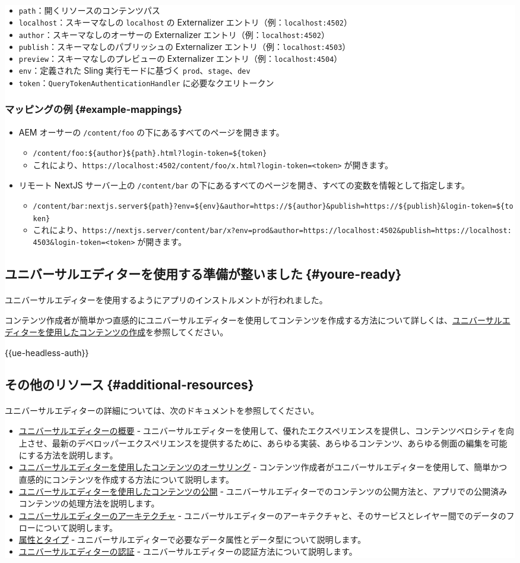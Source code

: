 * `path`：開くリソースのコンテンツパス
* `localhost`：スキーマなしの `localhost` の Externalizer エントリ（例：`localhost:4502`）
* `author`：スキーマなしのオーサーの Externalizer エントリ（例：`localhost:4502`）
* `publish`：スキーマなしのパブリッシュの Externalizer エントリ（例：`localhost:4503`）
* `preview`：スキーマなしのプレビューの Externalizer エントリ（例：`localhost:4504`）
* `env`：定義された Sling 実行モードに基づく `prod`、`stage`、`dev`
* `token`：`QueryTokenAuthenticationHandler` に必要なクエリトークン

### マッピングの例 {#example-mappings}

* AEM オーサーの `/content/foo` の下にあるすべてのページを開きます。

   * `/content/foo:${author}${path}.html?login-token=${token}`
   * これにより、`https://localhost:4502/content/foo/x.html?login-token=<token>` が開きます。

* リモート NextJS サーバー上の `/content/bar` の下にあるすべてのページを開き、すべての変数を情報として指定します。

   * `/content/bar:nextjs.server${path}?env=${env}&author=https://${author}&publish=https://${publish}&login-token=${token}`
   * これにより、`https://nextjs.server/content/bar/x?env=prod&author=https://localhost:4502&publish=https://localhost:4503&login-token=<token>` が開きます。

## ユニバーサルエディターを使用する準備が整いました {#youre-ready}

ユニバーサルエディターを使用するようにアプリのインストルメントが行われました。

コンテンツ作成者が簡単かつ直感的にユニバーサルエディターを使用してコンテンツを作成する方法について詳しくは、[ユニバーサルエディターを使用したコンテンツの作成](/help/sites-cloud/authoring/universal-editor/authoring.md)を参照してください。

{{ue-headless-auth}}

## その他のリソース {#additional-resources}

ユニバーサルエディターの詳細については、次のドキュメントを参照してください。

* [ユニバーサルエディターの概要](introduction.md) - ユニバーサルエディターを使用して、優れたエクスペリエンスを提供し、コンテンツベロシティを向上させ、最新のデベロッパーエクスペリエンスを提供するために、あらゆる実装、あらゆるコンテンツ、あらゆる側面の編集を可能にする方法を説明します。
* [ユニバーサルエディターを使用したコンテンツのオーサリング](/help/sites-cloud/authoring/universal-editor/authoring.md) - コンテンツ作成者がユニバーサルエディターを使用して、簡単かつ直感的にコンテンツを作成する方法について説明します。
* [ユニバーサルエディターを使用したコンテンツの公開](/help/implementing/universal-editor/publishing.md) - ユニバーサルエディターでのコンテンツの公開方法と、アプリでの公開済みコンテンツの処理方法を説明します。
* [ユニバーサルエディターのアーキテクチャ](architecture.md) - ユニバーサルエディターのアーキテクチャと、そのサービスとレイヤー間でのデータのフローについて説明します。
* [属性とタイプ](attributes-types.md) - ユニバーサルエディターで必要なデータ属性とデータ型について説明します。
* [ユニバーサルエディターの認証](authentication.md) - ユニバーサルエディターの認証方法について説明します。

